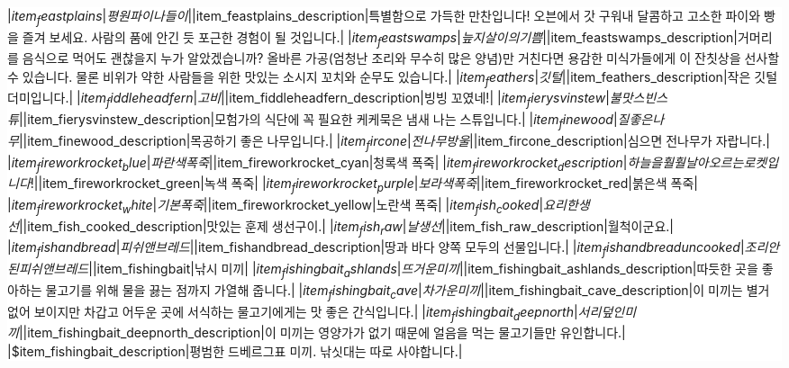 |$item_feastplains|평원 파이 나들이|
|$item_feastplains_description|특별함으로 가득한 만찬입니다! 오븐에서 갓 구워내 달콤하고 고소한 파이와 빵을 즐겨 보세요. 사람의 품에 안긴 듯 포근한 경험이 될 것입니다.|
|$item_feastswamps|늪지살이의 기쁨|
|$item_feastswamps_description|거머리를 음식으로 먹어도 괜찮을지 누가 알았겠습니까? 올바른 가공(엄청난 조리와 무수히 많은 양념)만 거친다면 용감한 미식가들에게 이 잔칫상을 선사할 수 있습니다. 물론 비위가 약한 사람들을 위한 맛있는 소시지 꼬치와 순무도 있습니다.|
|$item_feathers|깃털|
|$item_feathers_description|작은 깃털 더미입니다.|
|$item_fiddleheadfern|고비|
|$item_fiddleheadfern_description|빙빙 꼬였네!|
|$item_fierysvinstew|불맛 스빈스튜|
|$item_fierysvinstew_description|모험가의 식단에 꼭 필요한 케케묵은 냄새 나는 스튜입니다.|
|$item_finewood|질 좋은 나무|
|$item_finewood_description|목공하기 좋은 나무입니다.|
|$item_fircone|전나무 방울|
|$item_fircone_description|심으면 전나무가 자랍니다.|
|$item_fireworkrocket_blue|파란색 폭죽|
|$item_fireworkrocket_cyan|청록색 폭죽|
|$item_fireworkrocket_description|하늘을 훨훨 날아오르는 로켓입니다!|
|$item_fireworkrocket_green|녹색 폭죽|
|$item_fireworkrocket_purple|보라색 폭죽|
|$item_fireworkrocket_red|붉은색 폭죽|
|$item_fireworkrocket_white|기본 폭죽|
|$item_fireworkrocket_yellow|노란색 폭죽|
|$item_fish_cooked|요리한 생선|
|$item_fish_cooked_description|맛있는 훈제 생선구이.|
|$item_fish_raw|날생선|
|$item_fish_raw_description|월척이군요.|
|$item_fishandbread|피쉬 앤 브레드|
|$item_fishandbread_description|땅과 바다 양쪽 모두의 선물입니다.|
|$item_fishandbreaduncooked|조리 안 된 피쉬 앤 브레드|
|$item_fishingbait|낚시 미끼|
|$item_fishingbait_ashlands|뜨거운 미끼|
|$item_fishingbait_ashlands_description|따듯한 곳을 좋아하는 물고기를 위해 물을 끓는 점까지 가열해 줍니다.|
|$item_fishingbait_cave|차가운 미끼|
|$item_fishingbait_cave_description|이 미끼는 별거 없어 보이지만 차갑고 어두운 곳에 서식하는 물고기에게는 맛 좋은 간식입니다.|
|$item_fishingbait_deepnorth|서리 덮인 미끼|
|$item_fishingbait_deepnorth_description|이 미끼는 영양가가 없기 때문에 얼음을 먹는 물고기들만 유인합니다.|
|$item_fishingbait_description|평범한 드베르그표 미끼. 낚싯대는 따로 사야합니다.|
